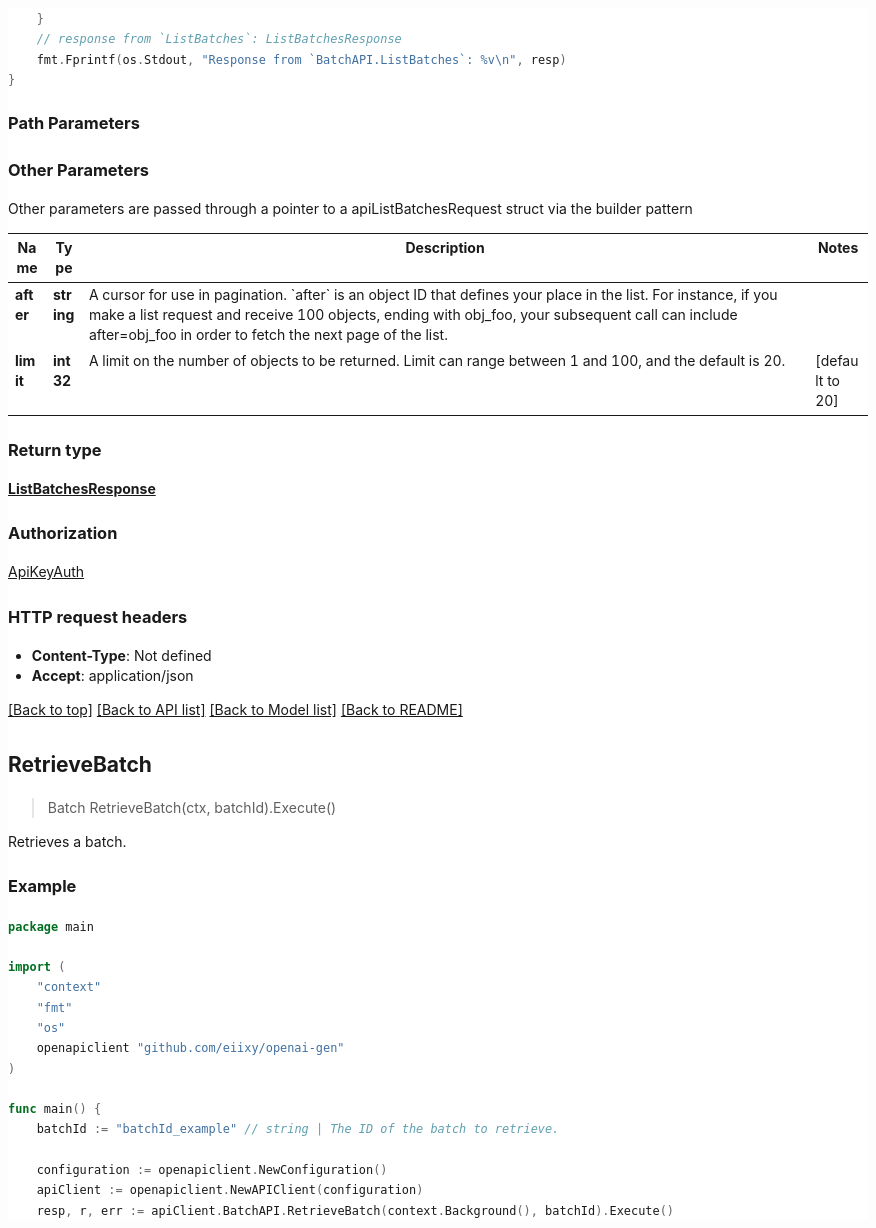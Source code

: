 ```go
	}
	// response from `ListBatches`: ListBatchesResponse
	fmt.Fprintf(os.Stdout, "Response from `BatchAPI.ListBatches`: %v\n", resp)
}
```

### Path Parameters



### Other Parameters

Other parameters are passed through a pointer to a apiListBatchesRequest struct via the builder pattern


Name | Type | Description  | Notes
------------- | ------------- | ------------- | -------------
 **after** | **string** | A cursor for use in pagination. &#x60;after&#x60; is an object ID that defines your place in the list. For instance, if you make a list request and receive 100 objects, ending with obj_foo, your subsequent call can include after&#x3D;obj_foo in order to fetch the next page of the list.  | 
 **limit** | **int32** | A limit on the number of objects to be returned. Limit can range between 1 and 100, and the default is 20.  | [default to 20]

### Return type

[**ListBatchesResponse**](ListBatchesResponse.md)

### Authorization

[ApiKeyAuth](../README.md#ApiKeyAuth)

### HTTP request headers

- **Content-Type**: Not defined
- **Accept**: application/json

[[Back to top]](#) [[Back to API list]](../README.md#documentation-for-api-endpoints)
[[Back to Model list]](../README.md#documentation-for-models)
[[Back to README]](../README.md)


## RetrieveBatch

> Batch RetrieveBatch(ctx, batchId).Execute()

Retrieves a batch.

### Example

```go
package main

import (
	"context"
	"fmt"
	"os"
	openapiclient "github.com/eiixy/openai-gen"
)

func main() {
	batchId := "batchId_example" // string | The ID of the batch to retrieve.

	configuration := openapiclient.NewConfiguration()
	apiClient := openapiclient.NewAPIClient(configuration)
	resp, r, err := apiClient.BatchAPI.RetrieveBatch(context.Background(), batchId).Execute()
```